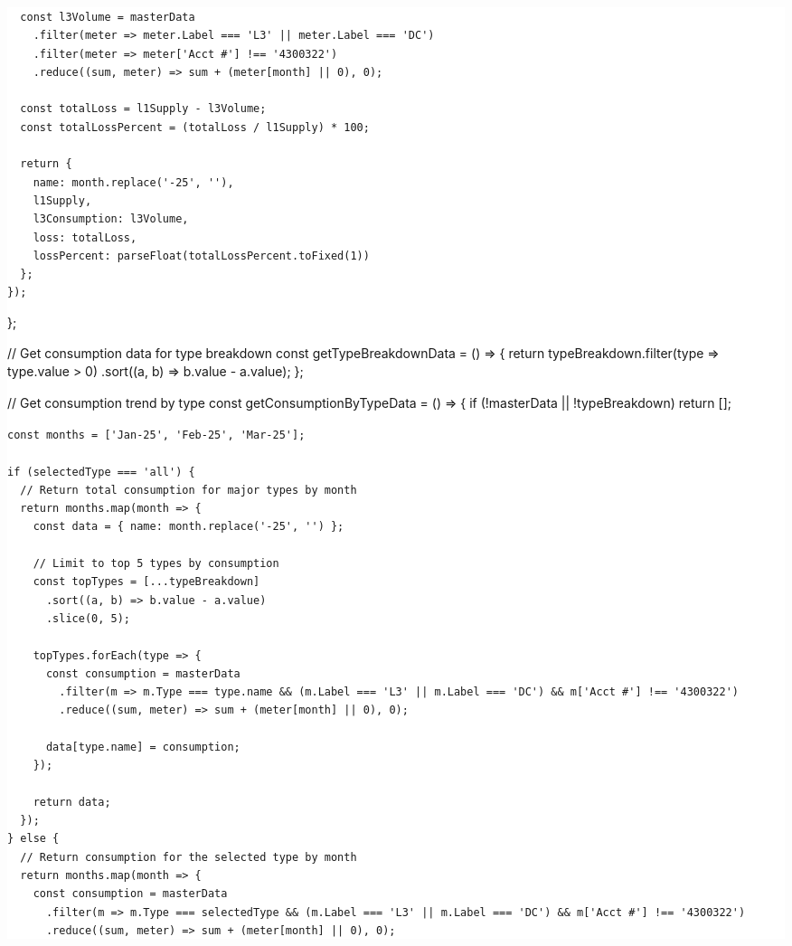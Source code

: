       const l3Volume = masterData
        .filter(meter => meter.Label === 'L3' || meter.Label === 'DC')
        .filter(meter => meter['Acct #'] !== '4300322')
        .reduce((sum, meter) => sum + (meter[month] || 0), 0);
        
      const totalLoss = l1Supply - l3Volume;
      const totalLossPercent = (totalLoss / l1Supply) * 100;
      
      return {
        name: month.replace('-25', ''),
        l1Supply,
        l3Consumption: l3Volume,
        loss: totalLoss,
        lossPercent: parseFloat(totalLossPercent.toFixed(1))
      };
    });
  };
  
  // Get consumption data for type breakdown
  const getTypeBreakdownData = () => {
    return typeBreakdown.filter(type => type.value > 0)
      .sort((a, b) => b.value - a.value);
  };
  
  // Get consumption trend by type
  const getConsumptionByTypeData = () => {
    if (!masterData || !typeBreakdown) return [];
    
    const months = ['Jan-25', 'Feb-25', 'Mar-25'];
    
    if (selectedType === 'all') {
      // Return total consumption for major types by month
      return months.map(month => {
        const data = { name: month.replace('-25', '') };
        
        // Limit to top 5 types by consumption
        const topTypes = [...typeBreakdown]
          .sort((a, b) => b.value - a.value)
          .slice(0, 5);
          
        topTypes.forEach(type => {
          const consumption = masterData
            .filter(m => m.Type === type.name && (m.Label === 'L3' || m.Label === 'DC') && m['Acct #'] !== '4300322')
            .reduce((sum, meter) => sum + (meter[month] || 0), 0);
            
          data[type.name] = consumption;
        });
        
        return data;
      });
    } else {
      // Return consumption for the selected type by month
      return months.map(month => {
        const consumption = masterData
          .filter(m => m.Type === selectedType && (m.Label === 'L3' || m.Label === 'DC') && m['Acct #'] !== '4300322')
          .reduce((sum, meter) => sum + (meter[month] || 0), 0);
          